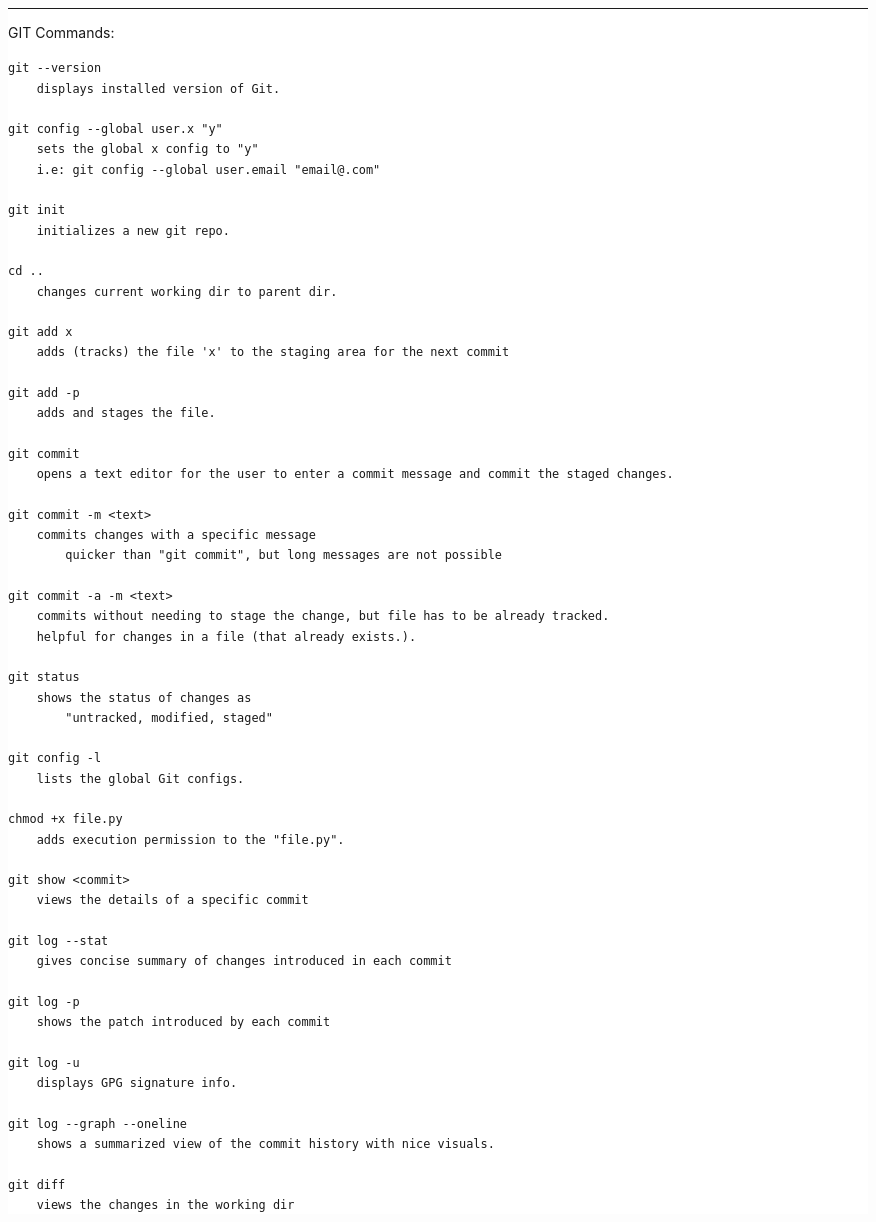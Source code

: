 ------------------------------------------------------------------------------------------------------------------------
GIT Commands:

	git --version
		displays installed version of Git.
		
	git config --global user.x "y"
		sets the global x config to "y" 
		i.e: git config --global user.email "email@.com"
		
	git init
		initializes a new git repo.
		
	cd ..
		changes current working dir to parent dir.
		
	git add x
		adds (tracks) the file 'x' to the staging area for the next commit
		
	git add -p 
		adds and stages the file.
		
	git commit
		opens a text editor for the user to enter a commit message and commit the staged changes.
		
	git commit -m <text>
		commits changes with a specific message
			quicker than "git commit", but long messages are not possible
			
	git commit -a -m <text>
		commits without needing to stage the change, but file has to be already tracked.
		helpful for changes in a file (that already exists.).
		
	git status
		shows the status of changes as 
			"untracked, modified, staged"
			
	git config -l
		lists the global Git configs.
		
	chmod +x file.py
		adds execution permission to the "file.py".
		
	git show <commit>
		views the details of a specific commit
		
	git log --stat
		gives concise summary of changes introduced in each commit
		
	git log -p 
		shows the patch introduced by each commit
		
	git log -u
		displays GPG signature info.
	
	git log --graph --oneline
		shows a summarized view of the commit history with nice visuals.
	
	git diff
		views the changes in the working dir
		